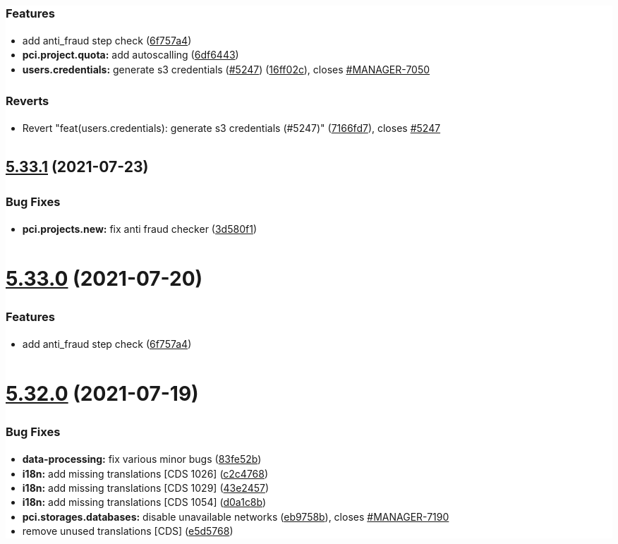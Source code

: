 
### Features

* add anti_fraud step check ([6f757a4](https://github.com/ovh/manager/commit/6f757a41ce5f5bc4268849b2f627e198002c2b38))
* **pci.project.quota:** add autoscalling ([6df6443](https://github.com/ovh/manager/commit/6df6443b5d7b1a960a2547faf11db37bee649086))
* **users.credentials:** generate s3 credentials ([#5247](https://github.com/ovh/manager/issues/5247)) ([16ff02c](https://github.com/ovh/manager/commit/16ff02cefd9383830aa0bb465c738466144595c4)), closes [#MANAGER-7050](https://github.com/ovh/manager/issues/MANAGER-7050)


### Reverts

* Revert "feat(users.credentials): generate s3 credentials (#5247)" ([7166fd7](https://github.com/ovh/manager/commit/7166fd75076b1224b189eb9b138f73a782fa6435)), closes [#5247](https://github.com/ovh/manager/issues/5247)



## [5.33.1](https://github.com/ovh/manager/compare/@ovh-ux/manager-pci@5.33.0...@ovh-ux/manager-pci@5.33.1) (2021-07-23)


### Bug Fixes

* **pci.projects.new:** fix anti fraud checker ([3d580f1](https://github.com/ovh/manager/commit/3d580f1ee8c6799c37204f4cc550c04207d5985b))



# [5.33.0](https://github.com/ovh/manager/compare/@ovh-ux/manager-pci@5.32.0...@ovh-ux/manager-pci@5.33.0) (2021-07-20)


### Features

* add anti_fraud step check ([6f757a4](https://github.com/ovh/manager/commit/6f757a41ce5f5bc4268849b2f627e198002c2b38))



# [5.32.0](https://github.com/ovh/manager/compare/@ovh-ux/manager-pci@5.31.0...@ovh-ux/manager-pci@5.32.0) (2021-07-19)


### Bug Fixes

* **data-processing:** fix various minor bugs ([83fe52b](https://github.com/ovh/manager/commit/83fe52be9d36305104fc32d03a21907afb318fe9))
* **i18n:** add missing translations [CDS 1026] ([c2c4768](https://github.com/ovh/manager/commit/c2c47687fa10cc3b3037a61c41f4a0bea33419cf))
* **i18n:** add missing translations [CDS 1029] ([43e2457](https://github.com/ovh/manager/commit/43e24573d5e8701ab905a843589b4445c48e638c))
* **i18n:** add missing translations [CDS 1054] ([d0a1c8b](https://github.com/ovh/manager/commit/d0a1c8bf33d705914c22ac9b980ff1469ec6f727))
* **pci.storages.databases:** disable unavailable networks ([eb9758b](https://github.com/ovh/manager/commit/eb9758b13d6acebfb09dc307ed63e35f786121df)), closes [#MANAGER-7190](https://github.com/ovh/manager/issues/MANAGER-7190)
* remove unused translations [CDS] ([e5d5768](https://github.com/ovh/manager/commit/e5d5768637c8a09c376669382dca1facd17fa4df))
